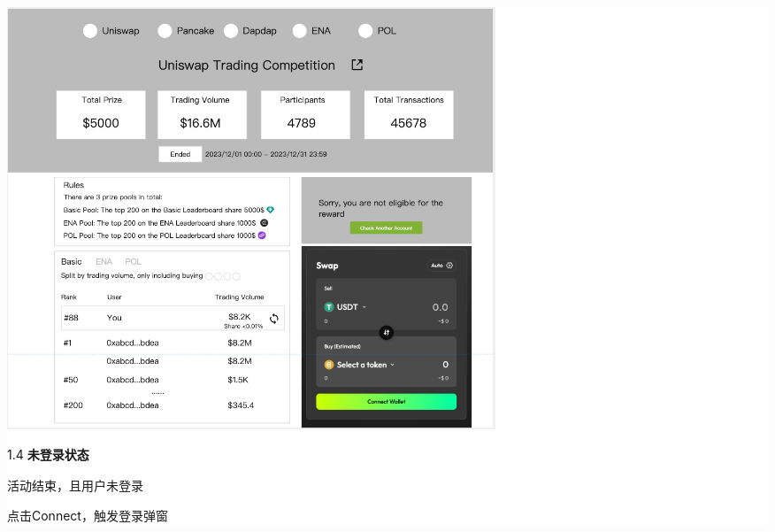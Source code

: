 <img src="image/交易大赛-C端/media/image6.png" style="width:5.75in;height:4.96875in" />

1.4 **未登录状态**

活动结束，且用户未登录

点击Connect，触发登录弹窗
